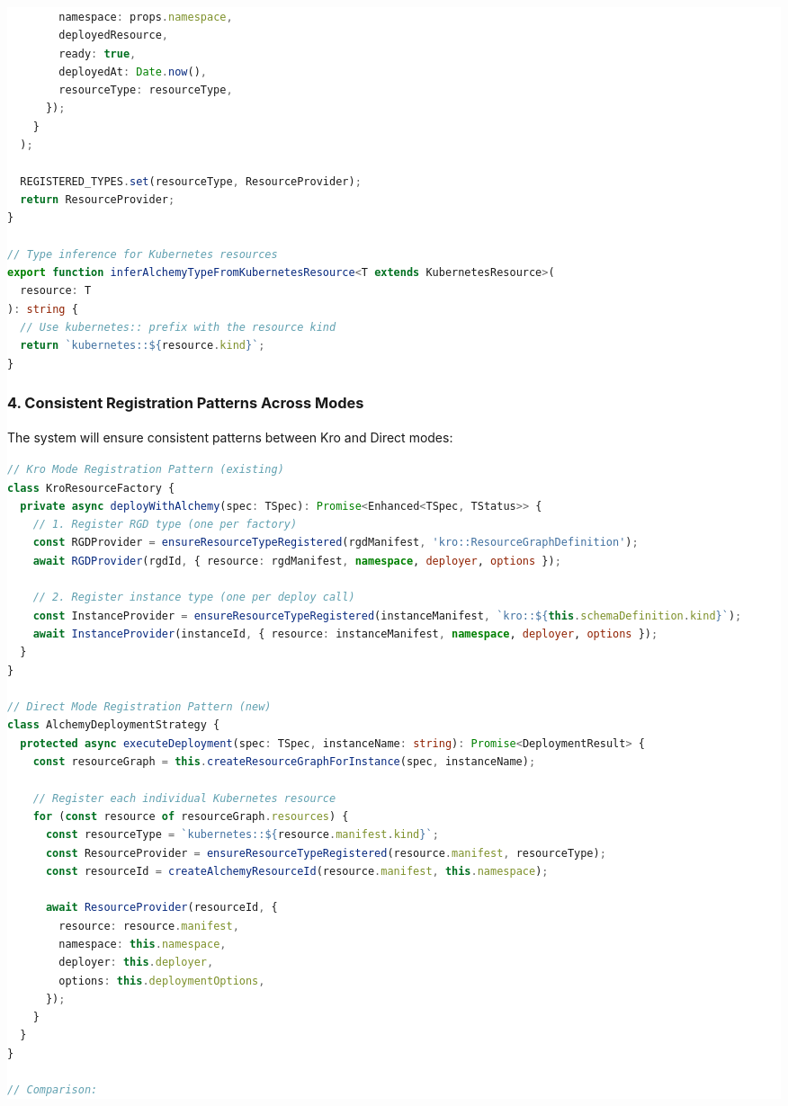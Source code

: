 ```typescript
        namespace: props.namespace,
        deployedResource,
        ready: true,
        deployedAt: Date.now(),
        resourceType: resourceType,
      });
    }
  );

  REGISTERED_TYPES.set(resourceType, ResourceProvider);
  return ResourceProvider;
}

// Type inference for Kubernetes resources
export function inferAlchemyTypeFromKubernetesResource<T extends KubernetesResource>(
  resource: T
): string {
  // Use kubernetes:: prefix with the resource kind
  return `kubernetes::${resource.kind}`;
}
```

### 4. Consistent Registration Patterns Across Modes

The system will ensure consistent patterns between Kro and Direct modes:

```typescript
// Kro Mode Registration Pattern (existing)
class KroResourceFactory {
  private async deployWithAlchemy(spec: TSpec): Promise<Enhanced<TSpec, TStatus>> {
    // 1. Register RGD type (one per factory)
    const RGDProvider = ensureResourceTypeRegistered(rgdManifest, 'kro::ResourceGraphDefinition');
    await RGDProvider(rgdId, { resource: rgdManifest, namespace, deployer, options });

    // 2. Register instance type (one per deploy call)
    const InstanceProvider = ensureResourceTypeRegistered(instanceManifest, `kro::${this.schemaDefinition.kind}`);
    await InstanceProvider(instanceId, { resource: instanceManifest, namespace, deployer, options });
  }
}

// Direct Mode Registration Pattern (new)
class AlchemyDeploymentStrategy {
  protected async executeDeployment(spec: TSpec, instanceName: string): Promise<DeploymentResult> {
    const resourceGraph = this.createResourceGraphForInstance(spec, instanceName);
    
    // Register each individual Kubernetes resource
    for (const resource of resourceGraph.resources) {
      const resourceType = `kubernetes::${resource.manifest.kind}`;
      const ResourceProvider = ensureResourceTypeRegistered(resource.manifest, resourceType);
      const resourceId = createAlchemyResourceId(resource.manifest, this.namespace);
      
      await ResourceProvider(resourceId, {
        resource: resource.manifest,
        namespace: this.namespace,
        deployer: this.deployer,
        options: this.deploymentOptions,
      });
    }
  }
}

// Comparison:
```